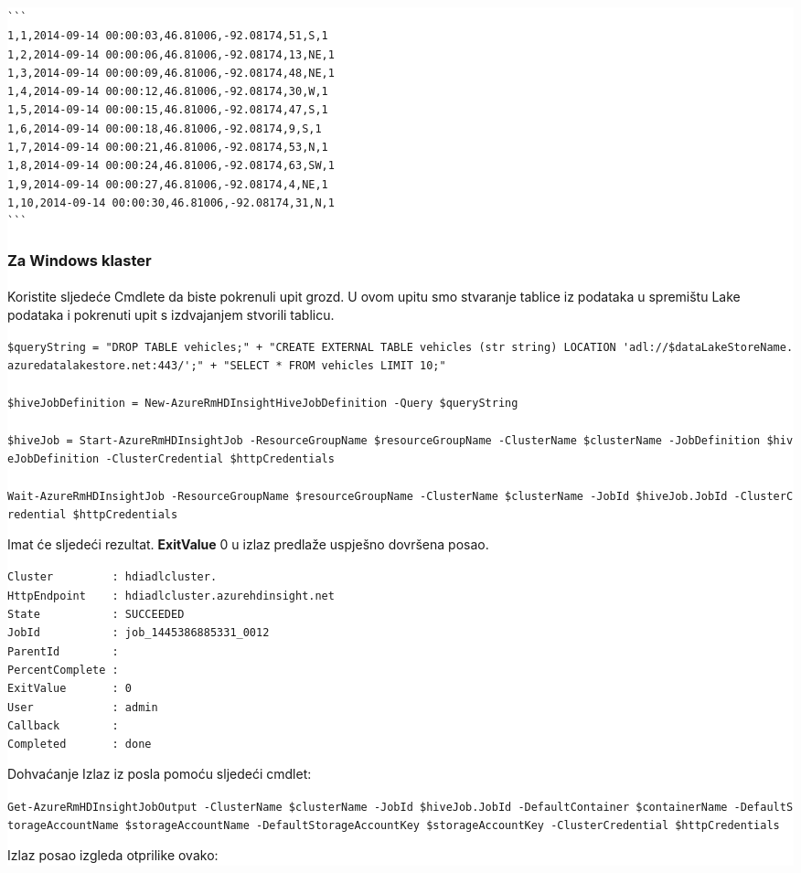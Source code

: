     ```
    1,1,2014-09-14 00:00:03,46.81006,-92.08174,51,S,1
    1,2,2014-09-14 00:00:06,46.81006,-92.08174,13,NE,1
    1,3,2014-09-14 00:00:09,46.81006,-92.08174,48,NE,1
    1,4,2014-09-14 00:00:12,46.81006,-92.08174,30,W,1
    1,5,2014-09-14 00:00:15,46.81006,-92.08174,47,S,1
    1,6,2014-09-14 00:00:18,46.81006,-92.08174,9,S,1
    1,7,2014-09-14 00:00:21,46.81006,-92.08174,53,N,1
    1,8,2014-09-14 00:00:24,46.81006,-92.08174,63,SW,1
    1,9,2014-09-14 00:00:27,46.81006,-92.08174,4,NE,1
    1,10,2014-09-14 00:00:30,46.81006,-92.08174,31,N,1
    ```

### <a name="for-a-windows-cluster"></a>Za Windows klaster

Koristite sljedeće Cmdlete da biste pokrenuli upit grozd. U ovom upitu smo stvaranje tablice iz podataka u spremištu Lake podataka i pokrenuti upit s izdvajanjem stvorili tablicu.

```
$queryString = "DROP TABLE vehicles;" + "CREATE EXTERNAL TABLE vehicles (str string) LOCATION 'adl://$dataLakeStoreName.azuredatalakestore.net:443/';" + "SELECT * FROM vehicles LIMIT 10;"

$hiveJobDefinition = New-AzureRmHDInsightHiveJobDefinition -Query $queryString

$hiveJob = Start-AzureRmHDInsightJob -ResourceGroupName $resourceGroupName -ClusterName $clusterName -JobDefinition $hiveJobDefinition -ClusterCredential $httpCredentials

Wait-AzureRmHDInsightJob -ResourceGroupName $resourceGroupName -ClusterName $clusterName -JobId $hiveJob.JobId -ClusterCredential $httpCredentials
```

Imat će sljedeći rezultat. **ExitValue** 0 u izlaz predlaže uspješno dovršena posao.

```
Cluster         : hdiadlcluster.
HttpEndpoint    : hdiadlcluster.azurehdinsight.net
State           : SUCCEEDED
JobId           : job_1445386885331_0012
ParentId        :
PercentComplete :
ExitValue       : 0
User            : admin
Callback        :
Completed       : done
```

Dohvaćanje Izlaz iz posla pomoću sljedeći cmdlet:

```
Get-AzureRmHDInsightJobOutput -ClusterName $clusterName -JobId $hiveJob.JobId -DefaultContainer $containerName -DefaultStorageAccountName $storageAccountName -DefaultStorageAccountKey $storageAccountKey -ClusterCredential $httpCredentials
```

Izlaz posao izgleda otprilike ovako:
